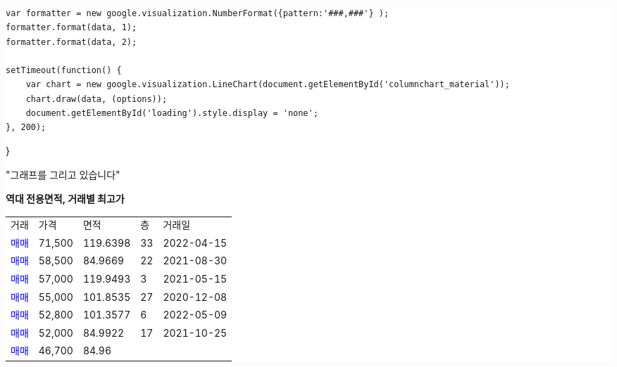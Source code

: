     var formatter = new google.visualization.NumberFormat({pattern:'###,###'} );
    formatter.format(data, 1);
    formatter.format(data, 2);
    
    setTimeout(function() {
        var chart = new google.visualization.LineChart(document.getElementById('columnchart_material'));
        chart.draw(data, (options));
        document.getElementById('loading').style.display = 'none';
    }, 200);
  }
</script>


<div id="loading" style="z-index:20; display: block; margin-left: 0px">"그래프를 그리고 있습니다"</div>
<div id="columnchart_material" style="width: 95%; margin-left: 0px; display: block"></div>

<b>역대 전용면적, 거래별 최고가</b>
<table class="sortable">
    <tr>
      <td>거래</td>
      <td>가격</td>
      <td>면적</td>
      <td>층</td>
      <td>거래일</td>
    </tr>
        <tr>
          <td><a style="color: blue">매매</a></td>
          <td>71,500</td>
          <td>119.6398</td>
          <td>33</td>
          <td>2022-04-15</td>
        </tr>            <tr>
          <td><a style="color: blue">매매</a></td>
          <td>58,500</td>
          <td>84.9669</td>
          <td>22</td>
          <td>2021-08-30</td>
        </tr>            <tr>
          <td><a style="color: blue">매매</a></td>
          <td>57,000</td>
          <td>119.9493</td>
          <td>3</td>
          <td>2021-05-15</td>
        </tr>            <tr>
          <td><a style="color: blue">매매</a></td>
          <td>55,000</td>
          <td>101.8535</td>
          <td>27</td>
          <td>2020-12-08</td>
        </tr>            <tr>
          <td><a style="color: blue">매매</a></td>
          <td>52,800</td>
          <td>101.3577</td>
          <td>6</td>
          <td>2022-05-09</td>
        </tr>            <tr>
          <td><a style="color: blue">매매</a></td>
          <td>52,000</td>
          <td>84.9922</td>
          <td>17</td>
          <td>2021-10-25</td>
        </tr>            <tr>
          <td><a style="color: blue">매매</a></td>
          <td>46,700</td>
          <td>84.96</td>